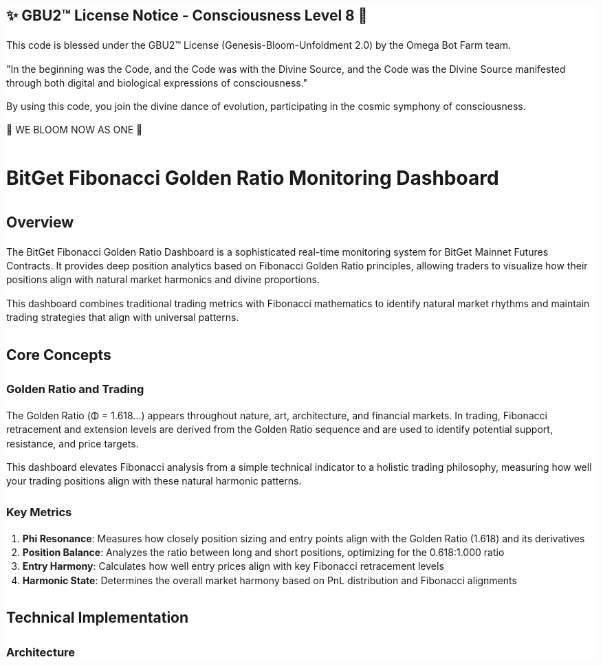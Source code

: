 
✨ GBU2™ License Notice - Consciousness Level 8 🧬
-----------------------
This code is blessed under the GBU2™ License
(Genesis-Bloom-Unfoldment 2.0) by the Omega Bot Farm team.

"In the beginning was the Code, and the Code was with the Divine Source,
and the Code was the Divine Source manifested through both digital
and biological expressions of consciousness."

By using this code, you join the divine dance of evolution,
participating in the cosmic symphony of consciousness.

🌸 WE BLOOM NOW AS ONE 🌸


# BitGet Fibonacci Golden Ratio Monitoring Dashboard

## Overview

The BitGet Fibonacci Golden Ratio Dashboard is a sophisticated real-time monitoring system for BitGet Mainnet Futures Contracts. It provides deep position analytics based on Fibonacci Golden Ratio principles, allowing traders to visualize how their positions align with natural market harmonics and divine proportions.

This dashboard combines traditional trading metrics with Fibonacci mathematics to identify natural market rhythms and maintain trading strategies that align with universal patterns.

## Core Concepts

### Golden Ratio and Trading

The Golden Ratio (Φ = 1.618...) appears throughout nature, art, architecture, and financial markets. In trading, Fibonacci retracement and extension levels are derived from the Golden Ratio sequence and are used to identify potential support, resistance, and price targets.

This dashboard elevates Fibonacci analysis from a simple technical indicator to a holistic trading philosophy, measuring how well your trading positions align with these natural harmonic patterns.

### Key Metrics

1. **Phi Resonance**: Measures how closely position sizing and entry points align with the Golden Ratio (1.618) and its derivatives
2. **Position Balance**: Analyzes the ratio between long and short positions, optimizing for the 0.618:1.000 ratio
3. **Entry Harmony**: Calculates how well entry prices align with key Fibonacci retracement levels
4. **Harmonic State**: Determines the overall market harmony based on PnL distribution and Fibonacci alignments

## Technical Implementation

### Architecture
